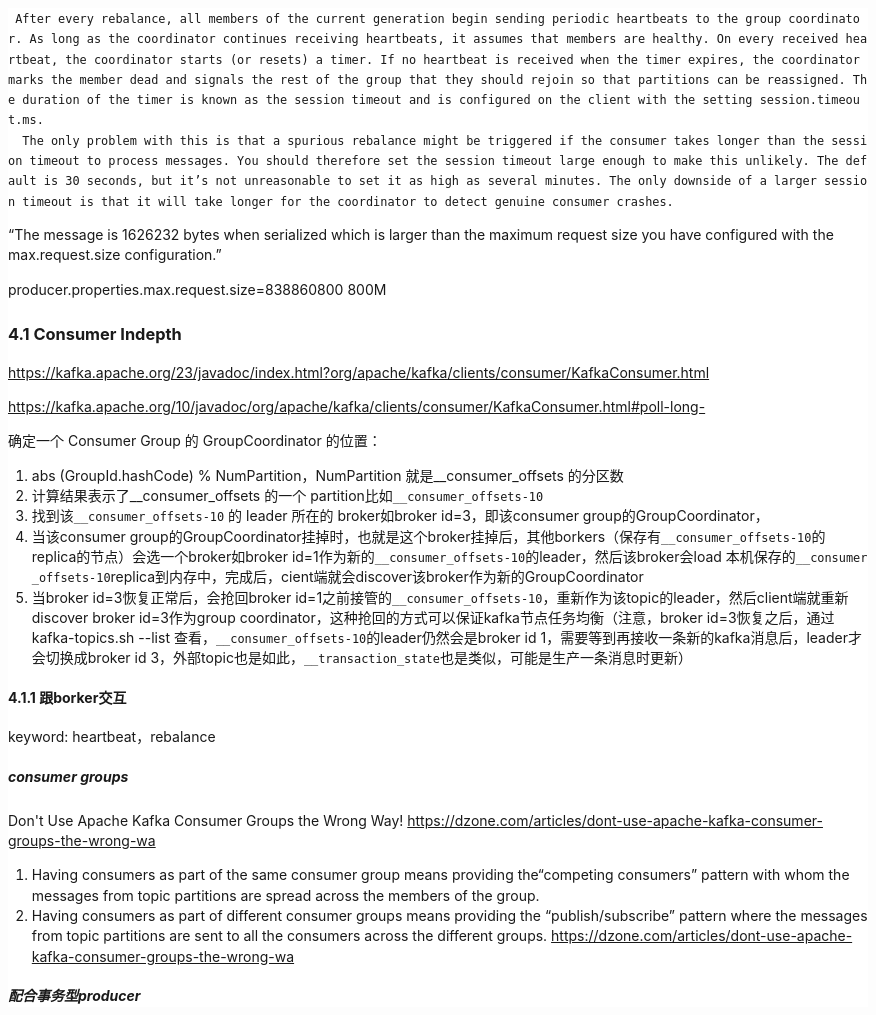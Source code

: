 ```
 After every rebalance, all members of the current generation begin sending periodic heartbeats to the group coordinator. As long as the coordinator continues receiving heartbeats, it assumes that members are healthy. On every received heartbeat, the coordinator starts (or resets) a timer. If no heartbeat is received when the timer expires, the coordinator marks the member dead and signals the rest of the group that they should rejoin so that partitions can be reassigned. The duration of the timer is known as the session timeout and is configured on the client with the setting session.timeout.ms. 
  The only problem with this is that a spurious rebalance might be triggered if the consumer takes longer than the session timeout to process messages. You should therefore set the session timeout large enough to make this unlikely. The default is 30 seconds, but it’s not unreasonable to set it as high as several minutes. The only downside of a larger session timeout is that it will take longer for the coordinator to detect genuine consumer crashes.
```

“The message is 1626232 bytes when serialized which is larger than the maximum request size you have configured with the max.request.size configuration.”

producer.properties.max.request.size=838860800 800M

### 4.1 Consumer Indepth

https://kafka.apache.org/23/javadoc/index.html?org/apache/kafka/clients/consumer/KafkaConsumer.html

https://kafka.apache.org/10/javadoc/org/apache/kafka/clients/consumer/KafkaConsumer.html#poll-long-

确定一个 Consumer Group 的 GroupCoordinator 的位置：

1. abs (GroupId.hashCode) % NumPartition，NumPartition 就是__consumer_offsets 的分区数
2. 计算结果表示了__consumer_offsets 的一个 partition比如`__consumer_offsets-10`
3.  找到该`__consumer_offsets-10` 的 leader 所在的 broker如broker id=3，即该consumer group的GroupCoordinator， 
4. 当该consumer group的GroupCoordinator挂掉时，也就是这个broker挂掉后，其他borkers（保存有`__consumer_offsets-10`的replica的节点）会选一个broker如broker id=1作为新的`__consumer_offsets-10`的leader，然后该broker会load 本机保存的`__consumer_offsets-10`replica到内存中，完成后，cient端就会discover该broker作为新的GroupCoordinator
5. 当broker id=3恢复正常后，会抢回broker id=1之前接管的`__consumer_offsets-10`，重新作为该topic的leader，然后client端就重新discover broker id=3作为group coordinator，这种抢回的方式可以保证kafka节点任务均衡（注意，broker id=3恢复之后，通过kafka-topics.sh --list 查看，`__consumer_offsets-10`的leader仍然会是broker id 1，需要等到再接收一条新的kafka消息后，leader才会切换成broker id 3，外部topic也是如此，`__transaction_state`也是类似，可能是生产一条消息时更新）

#### 4.1.1 跟borker交互

keyword: heartbeat，rebalance

##### consumer groups

Don't Use Apache Kafka Consumer Groups the Wrong Way! https://dzone.com/articles/dont-use-apache-kafka-consumer-groups-the-wrong-wa
1)	Having consumers as part of the same consumer group means providing the“competing consumers” pattern with whom the messages from topic partitions are spread across the members of the group.
2)	Having consumers as part of different consumer groups means providing the “publish/subscribe” pattern where the messages from topic partitions are sent to all the consumers across the different groups.
https://dzone.com/articles/dont-use-apache-kafka-consumer-groups-the-wrong-wa

##### 配合事务型producer
